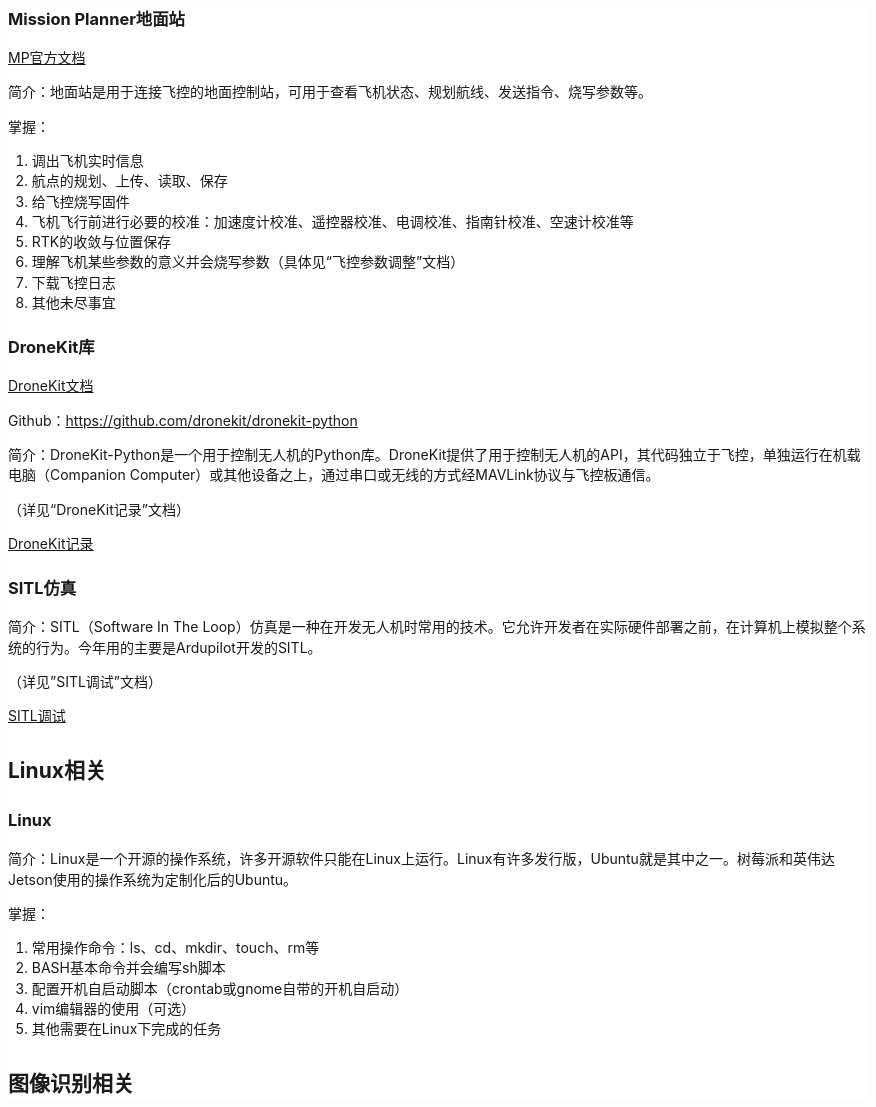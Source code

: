 
### Mission Planner地面站

[MP官方文档](https://ardupilot.org/planner/)

简介：地面站是用于连接飞控的地面控制站，可用于查看飞机状态、规划航线、发送指令、烧写参数等。

掌握：

1. 调出飞机实时信息
2. 航点的规划、上传、读取、保存
3. 给飞控烧写固件
4. 飞机飞行前进行必要的校准：加速度计校准、遥控器校准、电调校准、指南针校准、空速计校准等
5. RTK的收敛与位置保存
6. 理解飞机某些参数的意义并会烧写参数（具体见“飞控参数调整”文档）
7. 下载飞控日志
8. 其他未尽事宜

### DroneKit库

[DroneKit文档](https://dronekit.netlify.app/)

Github：https://github.com/dronekit/dronekit-python

简介：DroneKit-Python是一个用于控制无人机的Python库。DroneKit提供了用于控制无人机的API，其代码独立于飞控，单独运行在机载电脑（Companion Computer）或其他设备之上，通过串口或无线的方式经MAVLink协议与飞控板通信。

（详见“DroneKit记录”文档）

[DroneKit记录](../DroneKit记录/DroneKit记录.md)

### SITL仿真

简介：SITL（Software In The Loop）仿真是一种在开发无人机时常用的技术。它允许开发者在实际硬件部署之前，在计算机上模拟整个系统的行为。今年用的主要是Ardupilot开发的SITL。

（详见”SITL调试”文档）

[SITL调试](../SITL调试/SITL调试.md)

## Linux相关

### Linux

简介：Linux是一个开源的操作系统，许多开源软件只能在Linux上运行。Linux有许多发行版，Ubuntu就是其中之一。树莓派和英伟达Jetson使用的操作系统为定制化后的Ubuntu。

掌握：

1. 常用操作命令：ls、cd、mkdir、touch、rm等
2. BASH基本命令并会编写sh脚本
3. 配置开机自启动脚本（crontab或gnome自带的开机自启动）
4. vim编辑器的使用（可选）
5. 其他需要在Linux下完成的任务

## 图像识别相关
